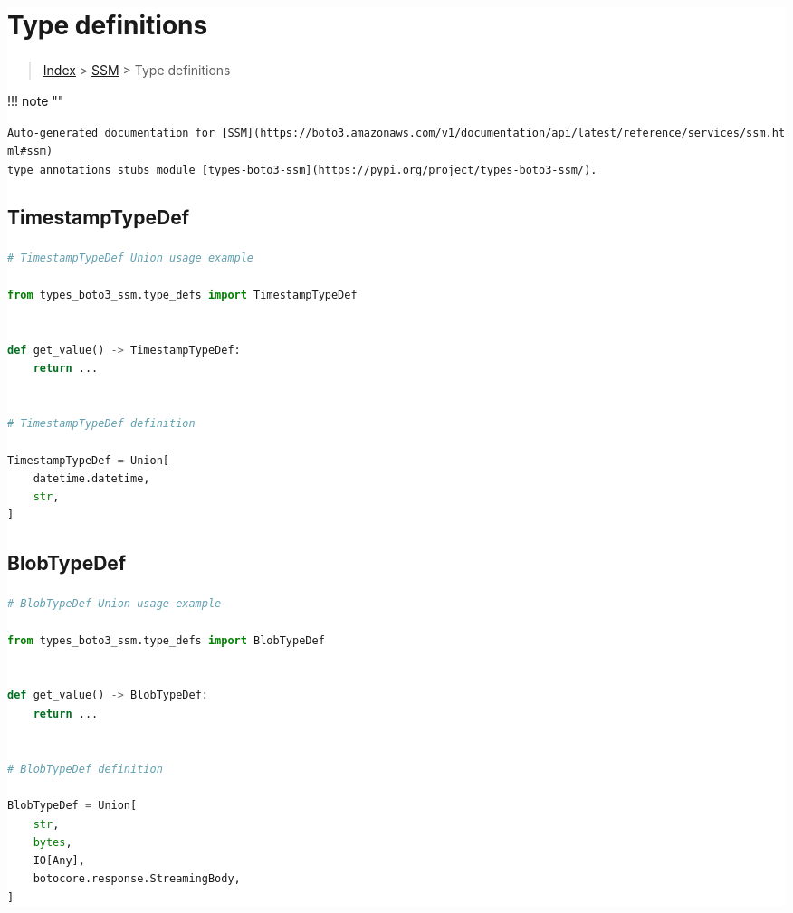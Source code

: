 # Type definitions

> [Index](../README.md) > [SSM](./README.md) > Type definitions

!!! note ""

    Auto-generated documentation for [SSM](https://boto3.amazonaws.com/v1/documentation/api/latest/reference/services/ssm.html#ssm)
    type annotations stubs module [types-boto3-ssm](https://pypi.org/project/types-boto3-ssm/).

## TimestampTypeDef

```python
# TimestampTypeDef Union usage example

from types_boto3_ssm.type_defs import TimestampTypeDef


def get_value() -> TimestampTypeDef:
    return ...


# TimestampTypeDef definition

TimestampTypeDef = Union[
    datetime.datetime,
    str,
]
```


## BlobTypeDef

```python
# BlobTypeDef Union usage example

from types_boto3_ssm.type_defs import BlobTypeDef


def get_value() -> BlobTypeDef:
    return ...


# BlobTypeDef definition

BlobTypeDef = Union[
    str,
    bytes,
    IO[Any],
    botocore.response.StreamingBody,
]
```
